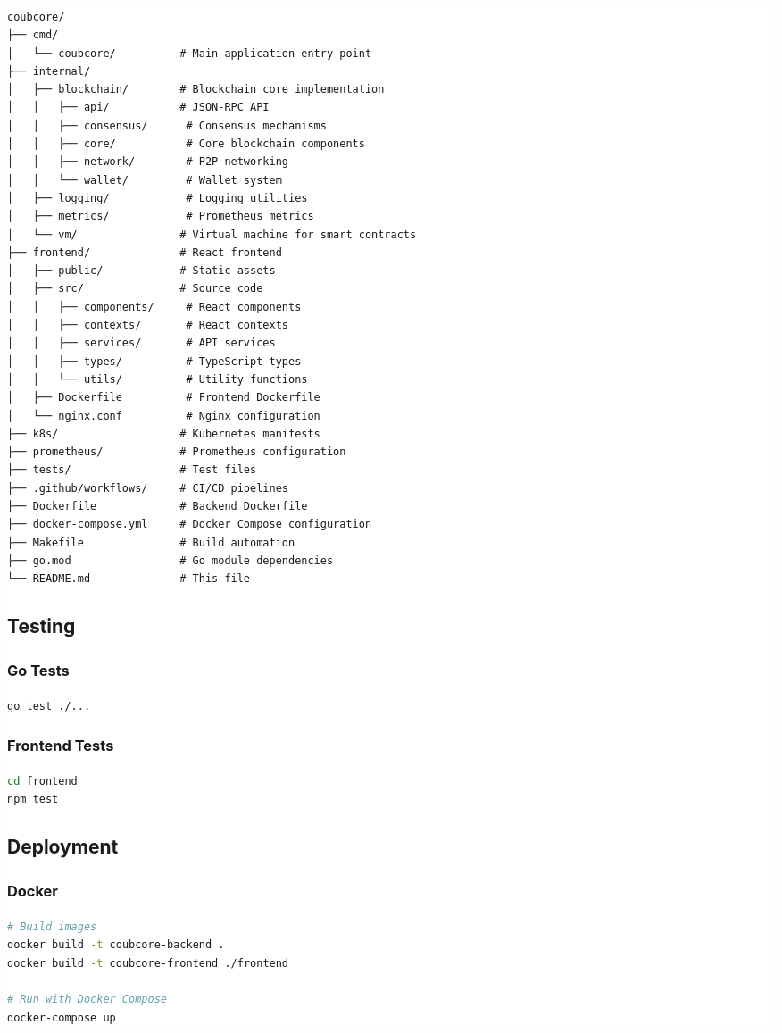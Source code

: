 ```
coubcore/
├── cmd/
│   └── coubcore/          # Main application entry point
├── internal/
│   ├── blockchain/        # Blockchain core implementation
│   │   ├── api/           # JSON-RPC API
│   │   ├── consensus/      # Consensus mechanisms
│   │   ├── core/           # Core blockchain components
│   │   ├── network/        # P2P networking
│   │   └── wallet/         # Wallet system
│   ├── logging/            # Logging utilities
│   ├── metrics/            # Prometheus metrics
│   └── vm/                # Virtual machine for smart contracts
├── frontend/              # React frontend
│   ├── public/            # Static assets
│   ├── src/               # Source code
│   │   ├── components/     # React components
│   │   ├── contexts/       # React contexts
│   │   ├── services/       # API services
│   │   ├── types/          # TypeScript types
│   │   └── utils/          # Utility functions
│   ├── Dockerfile          # Frontend Dockerfile
│   └── nginx.conf          # Nginx configuration
├── k8s/                   # Kubernetes manifests
├── prometheus/            # Prometheus configuration
├── tests/                 # Test files
├── .github/workflows/     # CI/CD pipelines
├── Dockerfile             # Backend Dockerfile
├── docker-compose.yml     # Docker Compose configuration
├── Makefile               # Build automation
├── go.mod                 # Go module dependencies
└── README.md              # This file
```

## Testing

### Go Tests
```bash
go test ./...
```

### Frontend Tests
```bash
cd frontend
npm test
```

## Deployment

### Docker
```bash
# Build images
docker build -t coubcore-backend .
docker build -t coubcore-frontend ./frontend

# Run with Docker Compose
docker-compose up
```
